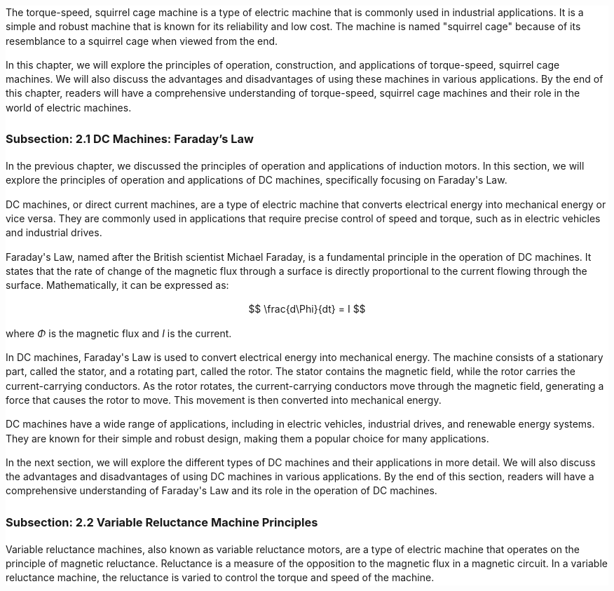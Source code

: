 The torque-speed, squirrel cage machine is a type of electric machine that is commonly used in industrial applications. It is a simple and robust machine that is known for its reliability and low cost. The machine is named "squirrel cage" because of its resemblance to a squirrel cage when viewed from the end.

In this chapter, we will explore the principles of operation, construction, and applications of torque-speed, squirrel cage machines. We will also discuss the advantages and disadvantages of using these machines in various applications. By the end of this chapter, readers will have a comprehensive understanding of torque-speed, squirrel cage machines and their role in the world of electric machines.




### Subsection: 2.1 DC Machines: Faraday’s Law

In the previous chapter, we discussed the principles of operation and applications of induction motors. In this section, we will explore the principles of operation and applications of DC machines, specifically focusing on Faraday's Law.

DC machines, or direct current machines, are a type of electric machine that converts electrical energy into mechanical energy or vice versa. They are commonly used in applications that require precise control of speed and torque, such as in electric vehicles and industrial drives.

Faraday's Law, named after the British scientist Michael Faraday, is a fundamental principle in the operation of DC machines. It states that the rate of change of the magnetic flux through a surface is directly proportional to the current flowing through the surface. Mathematically, it can be expressed as:

$$
\frac{d\Phi}{dt} = I
$$

where $\Phi$ is the magnetic flux and $I$ is the current.

In DC machines, Faraday's Law is used to convert electrical energy into mechanical energy. The machine consists of a stationary part, called the stator, and a rotating part, called the rotor. The stator contains the magnetic field, while the rotor carries the current-carrying conductors. As the rotor rotates, the current-carrying conductors move through the magnetic field, generating a force that causes the rotor to move. This movement is then converted into mechanical energy.

DC machines have a wide range of applications, including in electric vehicles, industrial drives, and renewable energy systems. They are known for their simple and robust design, making them a popular choice for many applications.

In the next section, we will explore the different types of DC machines and their applications in more detail. We will also discuss the advantages and disadvantages of using DC machines in various applications. By the end of this section, readers will have a comprehensive understanding of Faraday's Law and its role in the operation of DC machines.





### Subsection: 2.2 Variable Reluctance Machine Principles

Variable reluctance machines, also known as variable reluctance motors, are a type of electric machine that operates on the principle of magnetic reluctance. Reluctance is a measure of the opposition to the magnetic flux in a magnetic circuit. In a variable reluctance machine, the reluctance is varied to control the torque and speed of the machine.

